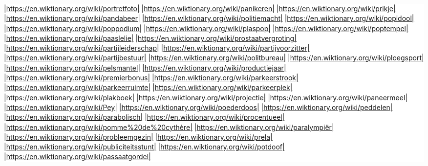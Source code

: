 |https://en.wiktionary.org/wiki/portretfoto|
|https://en.wiktionary.org/wiki/panikeren|
|https://en.wiktionary.org/wiki/prikje|
|https://en.wiktionary.org/wiki/pandabeer|
|https://en.wiktionary.org/wiki/politiemacht|
|https://en.wiktionary.org/wiki/popidool|
|https://en.wiktionary.org/wiki/poppodium|
|https://en.wiktionary.org/wiki/plaspop|
|https://en.wiktionary.org/wiki/poptempel|
|https://en.wiktionary.org/wiki/paaslelie|
|https://en.wiktionary.org/wiki/prostaatvergroting|
|https://en.wiktionary.org/wiki/partijleiderschap|
|https://en.wiktionary.org/wiki/partijvoorzitter|
|https://en.wiktionary.org/wiki/partijbestuur|
|https://en.wiktionary.org/wiki/politbureau|
|https://en.wiktionary.org/wiki/ploegsport|
|https://en.wiktionary.org/wiki/pelsmantel|
|https://en.wiktionary.org/wiki/productiejaar|
|https://en.wiktionary.org/wiki/premierbonus|
|https://en.wiktionary.org/wiki/parkeerstrook|
|https://en.wiktionary.org/wiki/parkeerruimte|
|https://en.wiktionary.org/wiki/parkeerplek|
|https://en.wiktionary.org/wiki/plakboek|
|https://en.wiktionary.org/wiki/projectie|
|https://en.wiktionary.org/wiki/paneermeel|
|https://en.wiktionary.org/wiki/Pey|
|https://en.wiktionary.org/wiki/poederdoos|
|https://en.wiktionary.org/wiki/peddelen|
|https://en.wiktionary.org/wiki/parabolisch|
|https://en.wiktionary.org/wiki/procentueel|
|https://en.wiktionary.org/wiki/pomme%20de%20cythère|
|https://en.wiktionary.org/wiki/paralympiër|
|https://en.wiktionary.org/wiki/probleemgezin|
|https://en.wiktionary.org/wiki/prela|
|https://en.wiktionary.org/wiki/publiciteitsstunt|
|https://en.wiktionary.org/wiki/potdoof|
|https://en.wiktionary.org/wiki/passaatgordel|